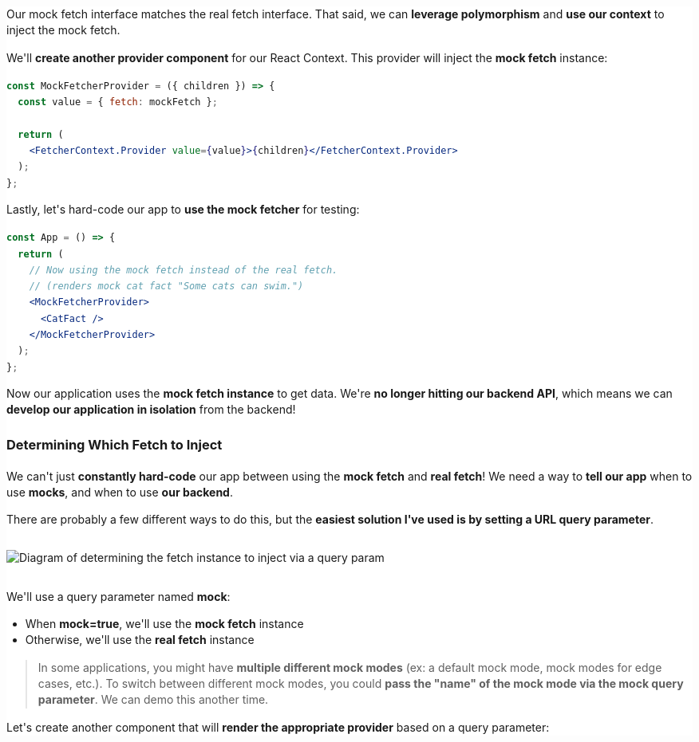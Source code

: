 Our mock fetch interface matches the real fetch interface. That said, we can **leverage polymorphism** and **use our context** to inject the mock fetch.

We'll **create another provider component** for our React Context. This provider will inject the **mock fetch** instance:

```jsx
const MockFetcherProvider = ({ children }) => {
  const value = { fetch: mockFetch };

  return (
    <FetcherContext.Provider value={value}>{children}</FetcherContext.Provider>
  );
};
```

Lastly, let's hard-code our app to **use the mock fetcher** for testing:

```jsx
const App = () => {
  return (
    // Now using the mock fetch instead of the real fetch.
    // (renders mock cat fact "Some cats can swim.")
    <MockFetcherProvider>
      <CatFact />
    </MockFetcherProvider>
  );
};
```

Now our application uses the **mock fetch instance** to get data. We're **no longer hitting our backend API**, which means we can **develop our application in isolation** from the backend!

### Determining Which Fetch to Inject

We can't just **constantly hard-code** our app between using the **mock fetch** and **real fetch**! We need a way to **tell our app** when to use **mocks**, and when to use **our backend**.

There are probably a few different ways to do this, but the **easiest solution I've used is by setting a URL query parameter**.

<img 
    src="/blog/react-context-api-mocking/mock-query-param.png" 
    alt="Diagram of determining the fetch instance to inject via a query param" 
    style="display: flex; margin: 2rem auto; max-width: 100%;"/>

We'll use a query parameter named **mock**:

- When **mock=true**, we'll use the **mock fetch** instance
- Otherwise, we'll use the **real fetch** instance

> In some applications, you might have **multiple different mock modes** (ex: a default mock mode, mock modes for edge cases, etc.). To switch between different mock modes, you could **pass the "name" of the mock mode via the mock query parameter**. We can demo this another time.

Let's create another component that will **render the appropriate provider** based on a query parameter:
